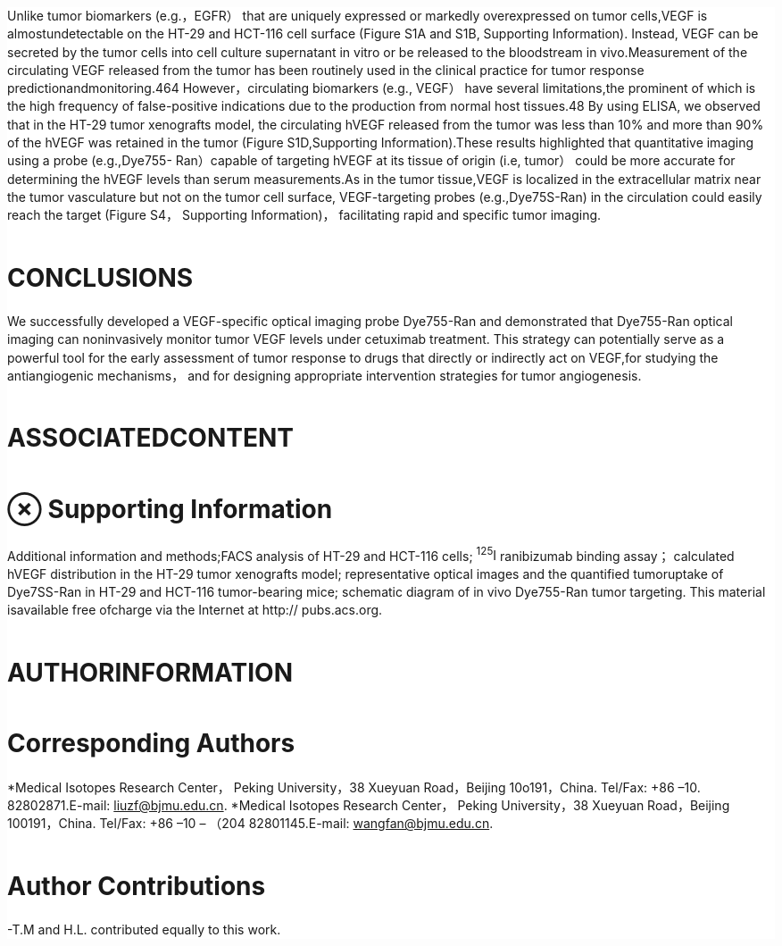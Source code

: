 Unlike tumor biomarkers (e.g.，EGFR） that are uniquely expressed or markedly overexpressed on tumor cells,VEGF is almostundetectable on the HT-29 and HCT-116 cell surface (Figure S1A and S1B, Supporting Information). Instead, VEGF can be secreted by the tumor cells into cell culture supernatant in vitro or be released to the bloodstream in vivo.Measurement of the circulating VEGF released from the tumor has been routinely used in the clinical practice for tumor response predictionandmonitoring.464 However，circulating biomarkers (e.g., VEGF） have several limitations,the prominent of which is the high frequency of false-positive indications due to the production from normal host tissues.48 By using ELISA, we observed that in the HT-29 tumor xenografts model, the circulating hVEGF released from the tumor was less than $1 0 \%$ and more than $90 \%$ of the hVEGF was retained in the tumor (Figure S1D,Supporting Information).These results highlighted that quantitative imaging using a probe (e.g.,Dye755- Ran）capable of targeting hVEGF at its tissue of origin (i.e, tumor） could be more accurate for determining the hVEGF levels than serum measurements.As in the tumor tissue,VEGF is localized in the extracellular matrix near the tumor vasculature but not on the tumor cell surface, VEGF-targeting probes (e.g.,Dye75S-Ran) in the circulation could easily reach the target (Figure S4， Supporting Information)， facilitating rapid and specific tumor imaging.

# CONCLUSIONS

We successfully developed a VEGF-specific optical imaging probe Dye755-Ran and demonstrated that Dye755-Ran optical imaging can noninvasively monitor tumor VEGF levels under cetuximab treatment. This strategy can potentially serve as a powerful tool for the early assessment of tumor response to drugs that directly or indirectly act on VEGF,for studying the antiangiogenic mechanisms， and for designing appropriate intervention strategies for tumor angiogenesis.

# ASSOCIATEDCONTENT

# $\otimes$ Supporting Information

Additional information and methods;FACS analysis of HT-29 and HCT-116 cells; $^ { 1 2 5 } \mathrm { I }$ ranibizumab binding assay； calculated hVEGF distribution in the HT-29 tumor xenografts model; representative optical images and the quantified tumoruptake of Dye7SS-Ran in HT-29 and HCT-116 tumor-bearing mice; schematic diagram of in vivo Dye755-Ran tumor targeting. This material isavailable free ofcharge via the Internet at http:// pubs.acs.org.

# AUTHORINFORMATION

# Corresponding Authors

\*Medical Isotopes Research Center， Peking University，38 Xueyuan Road，Beijing 10o191，China. Tel/Fax: $+ 8 6 \ – 1 0 .$ 82802871.E-mail: liuzf@bjmu.edu.cn. \*Medical Isotopes Research Center， Peking University，38 Xueyuan Road，Beijing 100191，China. Tel/Fax: $+ 8 6 \ – 1 0 \ –$ （204 82801145.E-mail: wangfan@bjmu.edu.cn.

# Author Contributions

-T.M and H.L. contributed equally to this work.
